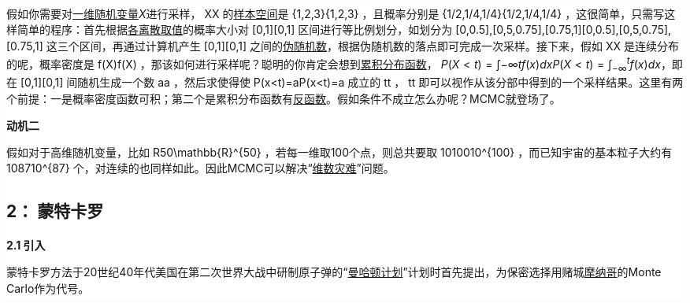 假如你需要对[一维随机变量](https://zhida.zhihu.com/search?content_id=7039586&content_type=Article&match_order=1&q=%E4%B8%80%E7%BB%B4%E9%9A%8F%E6%9C%BA%E5%8F%98%E9%87%8F&zd_token=eyJhbGciOiJIUzI1NiIsInR5cCI6IkpXVCJ9.eyJpc3MiOiJ6aGlkYV9zZXJ2ZXIiLCJleHAiOjE3Mzk2MzkwODYsInEiOiLkuIDnu7Tpmo_mnLrlj5jph48iLCJ6aGlkYV9zb3VyY2UiOiJlbnRpdHkiLCJjb250ZW50X2lkIjo3MDM5NTg2LCJjb250ZW50X3R5cGUiOiJBcnRpY2xlIiwibWF0Y2hfb3JkZXIiOjEsInpkX3Rva2VuIjpudWxsfQ.NZdvJIX7EQBqcObi-BPXzYSgsbjKEYfG3qwCAS70Zm4&zhida_source=entity)$X$进行采样， XX 的[样本空间](https://zhida.zhihu.com/search?content_id=7039586&content_type=Article&match_order=1&q=%E6%A0%B7%E6%9C%AC%E7%A9%BA%E9%97%B4&zd_token=eyJhbGciOiJIUzI1NiIsInR5cCI6IkpXVCJ9.eyJpc3MiOiJ6aGlkYV9zZXJ2ZXIiLCJleHAiOjE3Mzk2MzkwODYsInEiOiLmoLfmnKznqbrpl7QiLCJ6aGlkYV9zb3VyY2UiOiJlbnRpdHkiLCJjb250ZW50X2lkIjo3MDM5NTg2LCJjb250ZW50X3R5cGUiOiJBcnRpY2xlIiwibWF0Y2hfb3JkZXIiOjEsInpkX3Rva2VuIjpudWxsfQ.gaQGTRaAGTeQ6eso61WSSX3XYBIJCehI35vwkOu1S9A&zhida_source=entity)是 {1,2,3}\{1,2,3\} ，且概率分别是 {1/2,1/4,1/4}\{1/2,1/4,1/4\} ，这很简单，只需写这样简单的程序：首先根据[各离散取值](https://zhida.zhihu.com/search?content_id=7039586&content_type=Article&match_order=1&q=%E5%90%84%E7%A6%BB%E6%95%A3%E5%8F%96%E5%80%BC&zd_token=eyJhbGciOiJIUzI1NiIsInR5cCI6IkpXVCJ9.eyJpc3MiOiJ6aGlkYV9zZXJ2ZXIiLCJleHAiOjE3Mzk2MzkwODYsInEiOiLlkITnprvmlaPlj5blgLwiLCJ6aGlkYV9zb3VyY2UiOiJlbnRpdHkiLCJjb250ZW50X2lkIjo3MDM5NTg2LCJjb250ZW50X3R5cGUiOiJBcnRpY2xlIiwibWF0Y2hfb3JkZXIiOjEsInpkX3Rva2VuIjpudWxsfQ.-RQ7uxyt8vgDfaIm9K5KHiWOIwrpY2BL7M5dW6urHLE&zhida_source=entity)的概率大小对 [0,1][0,1] 区间进行等比例划分，如划分为 [0,0.5],[0,5,0.75],[0.75,1][0,0.5],[0,5,0.75],[0.75,1] 这三个区间，再通过计算机产生 [0,1][0,1] 之间的[伪随机数](https://zhida.zhihu.com/search?content_id=7039586&content_type=Article&match_order=1&q=%E4%BC%AA%E9%9A%8F%E6%9C%BA%E6%95%B0&zd_token=eyJhbGciOiJIUzI1NiIsInR5cCI6IkpXVCJ9.eyJpc3MiOiJ6aGlkYV9zZXJ2ZXIiLCJleHAiOjE3Mzk2MzkwODYsInEiOiLkvKrpmo_mnLrmlbAiLCJ6aGlkYV9zb3VyY2UiOiJlbnRpdHkiLCJjb250ZW50X2lkIjo3MDM5NTg2LCJjb250ZW50X3R5cGUiOiJBcnRpY2xlIiwibWF0Y2hfb3JkZXIiOjEsInpkX3Rva2VuIjpudWxsfQ.8VBXjMsNIsHTdDpkByPzNefY9kqHbcz4sBeWbUX3ZDM&zhida_source=entity)，根据伪随机数的落点即可完成一次采样。接下来，假如 XX 是连续分布的呢，概率密度是 f(X)f(X) ，那该如何进行采样呢？聪明的你肯定会想到[累积分布函数](https://zhida.zhihu.com/search?content_id=7039586&content_type=Article&match_order=1&q=%E7%B4%AF%E7%A7%AF%E5%88%86%E5%B8%83%E5%87%BD%E6%95%B0&zd_token=eyJhbGciOiJIUzI1NiIsInR5cCI6IkpXVCJ9.eyJpc3MiOiJ6aGlkYV9zZXJ2ZXIiLCJleHAiOjE3Mzk2MzkwODYsInEiOiLntK_np6_liIbluIPlh73mlbAiLCJ6aGlkYV9zb3VyY2UiOiJlbnRpdHkiLCJjb250ZW50X2lkIjo3MDM5NTg2LCJjb250ZW50X3R5cGUiOiJBcnRpY2xlIiwibWF0Y2hfb3JkZXIiOjEsInpkX3Rva2VuIjpudWxsfQ.9NgLFlc47LAix4EWQJaO6L14E0CF6Girupa5XHC9HYw&zhida_source=entity)， $P(X<t)=∫−∞tf(x)dxP(X<t)=\int _{-\infty}^{t}f(x)dx$，即在 [0,1][0,1] 间随机生成一个数 aa ，然后求使得使 P(x<t)=aP(x<t)=a 成立的 tt ， tt 即可以视作从该分部中得到的一个采样结果。这里有两个前提：一是概率密度函数可积；第二个是累积分布函数有[反函数](https://zhida.zhihu.com/search?content_id=7039586&content_type=Article&match_order=1&q=%E5%8F%8D%E5%87%BD%E6%95%B0&zd_token=eyJhbGciOiJIUzI1NiIsInR5cCI6IkpXVCJ9.eyJpc3MiOiJ6aGlkYV9zZXJ2ZXIiLCJleHAiOjE3Mzk2MzkwODYsInEiOiLlj43lh73mlbAiLCJ6aGlkYV9zb3VyY2UiOiJlbnRpdHkiLCJjb250ZW50X2lkIjo3MDM5NTg2LCJjb250ZW50X3R5cGUiOiJBcnRpY2xlIiwibWF0Y2hfb3JkZXIiOjEsInpkX3Rva2VuIjpudWxsfQ.4gIrgRU4FlDjfxclOp0MYTOhOl_HY1NJteAqBceLORo&zhida_source=entity)。假如条件不成立怎么办呢？MCMC就登场了。

**动机二**

假如对于高维随机变量，比如 R50\mathbb{R}^{50} ，若每一维取100个点，则总共要取 1010010^{100} ，而已知宇宙的基本粒子大约有 108710^{87} 个，对连续的也同样如此。因此MCMC可以解决“[维数灾难](https://zhida.zhihu.com/search?content_id=7039586&content_type=Article&match_order=1&q=%E7%BB%B4%E6%95%B0%E7%81%BE%E9%9A%BE&zd_token=eyJhbGciOiJIUzI1NiIsInR5cCI6IkpXVCJ9.eyJpc3MiOiJ6aGlkYV9zZXJ2ZXIiLCJleHAiOjE3Mzk2MzkwODYsInEiOiLnu7TmlbDngb7pmr4iLCJ6aGlkYV9zb3VyY2UiOiJlbnRpdHkiLCJjb250ZW50X2lkIjo3MDM5NTg2LCJjb250ZW50X3R5cGUiOiJBcnRpY2xlIiwibWF0Y2hfb3JkZXIiOjEsInpkX3Rva2VuIjpudWxsfQ.vHIywtcUHkmcPJzFL8LgZGvjILHqF0q84-ZZNaZIRn0&zhida_source=entity)”问题。

## **2： 蒙特卡罗**

**2.1 引入**

蒙特卡罗方法于20世纪40年代美国在第二次世界大战中研制原子弹的“[曼哈顿计划](https://zhida.zhihu.com/search?content_id=7039586&content_type=Article&match_order=1&q=%E6%9B%BC%E5%93%88%E9%A1%BF%E8%AE%A1%E5%88%92&zd_token=eyJhbGciOiJIUzI1NiIsInR5cCI6IkpXVCJ9.eyJpc3MiOiJ6aGlkYV9zZXJ2ZXIiLCJleHAiOjE3Mzk2MzkwODYsInEiOiLmm7zlk4jpob_orqHliJIiLCJ6aGlkYV9zb3VyY2UiOiJlbnRpdHkiLCJjb250ZW50X2lkIjo3MDM5NTg2LCJjb250ZW50X3R5cGUiOiJBcnRpY2xlIiwibWF0Y2hfb3JkZXIiOjEsInpkX3Rva2VuIjpudWxsfQ.GLvp1IDU9Iq4mJAucSYyVKQGAWdOurpZYxLWwypElj0&zhida_source=entity)”计划时首先提出，为保密选择用赌城[摩纳哥](https://zhida.zhihu.com/search?content_id=7039586&content_type=Article&match_order=1&q=%E6%91%A9%E7%BA%B3%E5%93%A5&zd_token=eyJhbGciOiJIUzI1NiIsInR5cCI6IkpXVCJ9.eyJpc3MiOiJ6aGlkYV9zZXJ2ZXIiLCJleHAiOjE3Mzk2MzkwODYsInEiOiLmkannurPlk6UiLCJ6aGlkYV9zb3VyY2UiOiJlbnRpdHkiLCJjb250ZW50X2lkIjo3MDM5NTg2LCJjb250ZW50X3R5cGUiOiJBcnRpY2xlIiwibWF0Y2hfb3JkZXIiOjEsInpkX3Rva2VuIjpudWxsfQ.-615D6XW69QSpZCcYpPFzx_kRdVWV_kef8IMlzgqq2g&zhida_source=entity)的Monte Carlo作为代号。
